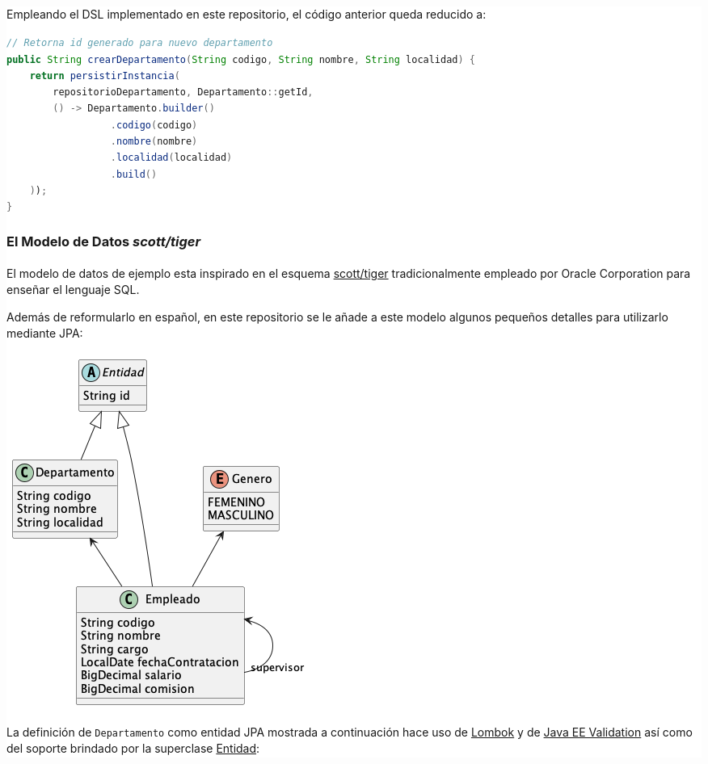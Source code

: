 Empleando el DSL implementado en este repositorio, el código anterior queda reducido a:

```java
// Retorna id generado para nuevo departamento
public String crearDepartamento(String codigo, String nombre, String localidad) {
    return persistirInstancia(
        repositorioDepartamento, Departamento::getId,
        () -> Departamento.builder()
                  .codigo(codigo)
                  .nombre(nombre)
                  .localidad(localidad)
                  .build()
    ));
}
```

### El Modelo de Datos _scott/tiger_

El modelo de datos de ejemplo esta inspirado en el esquema 
[scott/tiger](https://www.orafaq.com/wiki/SCOTT) tradicionalmente empleado por Oracle 
Corporation para enseñar el lenguaje SQL. 

Además de reformularlo en español, en este repositorio se le añade a este modelo algunos pequeños detalles para 
utilizarlo mediante JPA:

![Modelo](docs/img/modelo.png)

La definición de `Departamento` como entidad JPA mostrada a continuación hace uso de 
[Lombok](https://www.javatpoint.com/lombok-java) y de 
[Java EE Validation](https://docs.oracle.com/javaee/7/tutorial/bean-validation.htm)
así como del soporte brindado por la superclase 
[Entidad](src/main/java/scott/infra/jpa/entidad/Entidad.java):

